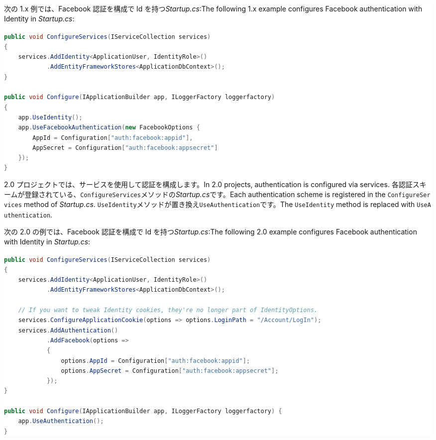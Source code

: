 <span data-ttu-id="548db-111">次の 1.x 例では、Facebook 認証を構成で Id を持つ*Startup.cs*:</span><span class="sxs-lookup"><span data-stu-id="548db-111">The following 1.x example configures Facebook authentication with Identity in *Startup.cs*:</span></span>

```csharp
public void ConfigureServices(IServiceCollection services)
{
    services.AddIdentity<ApplicationUser, IdentityRole>()
            .AddEntityFrameworkStores<ApplicationDbContext>();
}

public void Configure(IApplicationBuilder app, ILoggerFactory loggerfactory)
{
    app.UseIdentity();
    app.UseFacebookAuthentication(new FacebookOptions { 
        AppId = Configuration["auth:facebook:appid"],
        AppSecret = Configuration["auth:facebook:appsecret"]
    });
} 
```

<span data-ttu-id="548db-112">2.0 プロジェクトでは、サービスを使用して認証を構成します。</span><span class="sxs-lookup"><span data-stu-id="548db-112">In 2.0 projects, authentication is configured via services.</span></span> <span data-ttu-id="548db-113">各認証スキームが登録されている、`ConfigureServices`メソッドの*Startup.cs*です。</span><span class="sxs-lookup"><span data-stu-id="548db-113">Each authentication scheme is registered in the `ConfigureServices` method of *Startup.cs*.</span></span> <span data-ttu-id="548db-114">`UseIdentity`メソッドが置き換え`UseAuthentication`です。</span><span class="sxs-lookup"><span data-stu-id="548db-114">The `UseIdentity` method is replaced with `UseAuthentication`.</span></span>

<span data-ttu-id="548db-115">次の 2.0 の例では、Facebook 認証を構成で Id を持つ*Startup.cs*:</span><span class="sxs-lookup"><span data-stu-id="548db-115">The following 2.0 example configures Facebook authentication with Identity in *Startup.cs*:</span></span>

```csharp
public void ConfigureServices(IServiceCollection services)
{
    services.AddIdentity<ApplicationUser, IdentityRole>()
            .AddEntityFrameworkStores<ApplicationDbContext>();

    // If you want to tweak Identity cookies, they're no longer part of IdentityOptions.
    services.ConfigureApplicationCookie(options => options.LoginPath = "/Account/LogIn");
    services.AddAuthentication()
            .AddFacebook(options => 
            {
                options.AppId = Configuration["auth:facebook:appid"];
                options.AppSecret = Configuration["auth:facebook:appsecret"];
            });
}

public void Configure(IApplicationBuilder app, ILoggerFactory loggerfactory) {
    app.UseAuthentication();
}
```
